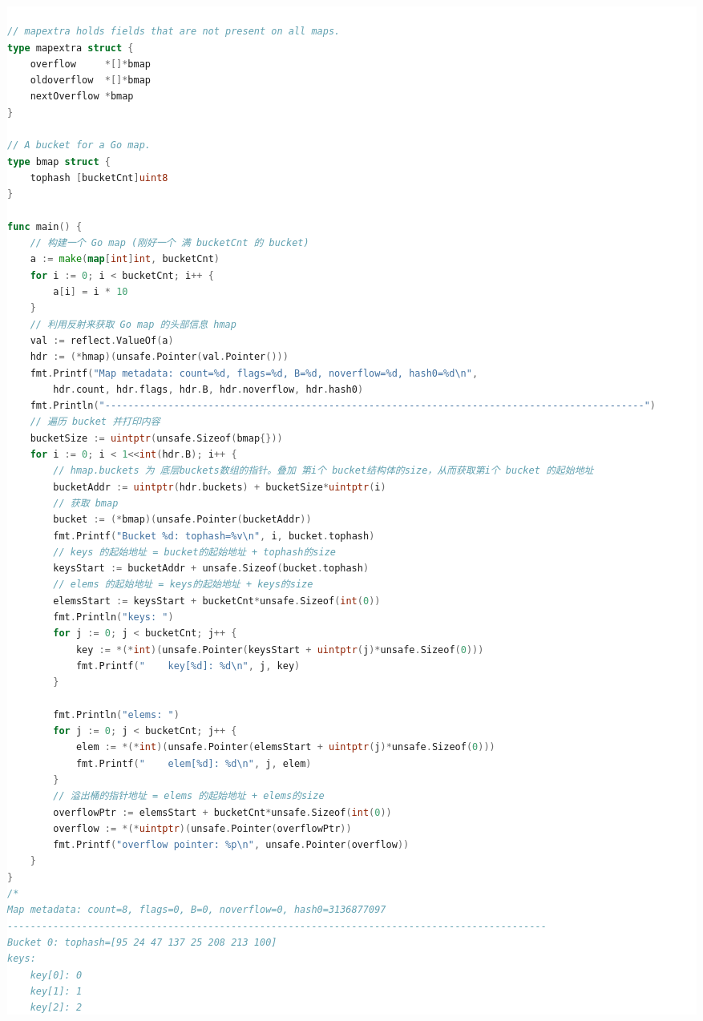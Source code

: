 ```go

// mapextra holds fields that are not present on all maps.
type mapextra struct {
	overflow     *[]*bmap
	oldoverflow  *[]*bmap
	nextOverflow *bmap
}

// A bucket for a Go map.
type bmap struct {
	tophash [bucketCnt]uint8
}

func main() {
	// 构建一个 Go map (刚好一个 满 bucketCnt 的 bucket)
	a := make(map[int]int, bucketCnt)
	for i := 0; i < bucketCnt; i++ {
		a[i] = i * 10
	}
	// 利用反射来获取 Go map 的头部信息 hmap
	val := reflect.ValueOf(a)
	hdr := (*hmap)(unsafe.Pointer(val.Pointer()))
	fmt.Printf("Map metadata: count=%d, flags=%d, B=%d, noverflow=%d, hash0=%d\n",
		hdr.count, hdr.flags, hdr.B, hdr.noverflow, hdr.hash0)
	fmt.Println("----------------------------------------------------------------------------------------------")
	// 遍历 bucket 并打印内容
	bucketSize := uintptr(unsafe.Sizeof(bmap{}))
	for i := 0; i < 1<<int(hdr.B); i++ {
		// hmap.buckets 为 底层buckets数组的指针。叠加 第i个 bucket结构体的size，从而获取第i个 bucket 的起始地址
		bucketAddr := uintptr(hdr.buckets) + bucketSize*uintptr(i)
		// 获取 bmap
		bucket := (*bmap)(unsafe.Pointer(bucketAddr))
		fmt.Printf("Bucket %d: tophash=%v\n", i, bucket.tophash)
		// keys 的起始地址 = bucket的起始地址 + tophash的size
		keysStart := bucketAddr + unsafe.Sizeof(bucket.tophash)
		// elems 的起始地址 = keys的起始地址 + keys的size
		elemsStart := keysStart + bucketCnt*unsafe.Sizeof(int(0))
		fmt.Println("keys: ")
		for j := 0; j < bucketCnt; j++ {
			key := *(*int)(unsafe.Pointer(keysStart + uintptr(j)*unsafe.Sizeof(0)))
			fmt.Printf("	key[%d]: %d\n", j, key)
		}

		fmt.Println("elems: ")
		for j := 0; j < bucketCnt; j++ {
			elem := *(*int)(unsafe.Pointer(elemsStart + uintptr(j)*unsafe.Sizeof(0)))
			fmt.Printf("	elem[%d]: %d\n", j, elem)
		}
		// 溢出桶的指针地址 = elems 的起始地址 + elems的size
		overflowPtr := elemsStart + bucketCnt*unsafe.Sizeof(int(0))
		overflow := *(*uintptr)(unsafe.Pointer(overflowPtr))
		fmt.Printf("overflow pointer: %p\n", unsafe.Pointer(overflow))
	}
}
/* 
Map metadata: count=8, flags=0, B=0, noverflow=0, hash0=3136877097
----------------------------------------------------------------------------------------------
Bucket 0: tophash=[95 24 47 137 25 208 213 100]
keys: 
	key[0]: 0
	key[1]: 1
	key[2]: 2
```